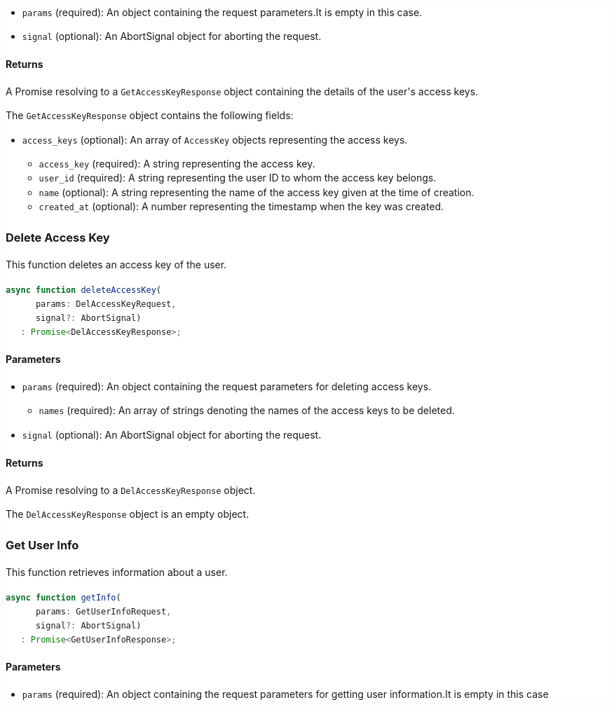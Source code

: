 - `params` (required): An object containing the request parameters.It is empty in this case.

- `signal` (optional): An AbortSignal object for aborting the request.

#### Returns

A Promise resolving to a `GetAccessKeyResponse` object containing the details of the user's access keys.

The `GetAccessKeyResponse` object contains the following fields:

- `access_keys` (optional): An array of `AccessKey` objects representing the access keys.

  - `access_key` (required): A string representing the access key.
  - `user_id` (required): A string representing the user ID to whom the access key belongs.
  - `name` (optional): A string representing the name of the access key given at the time of creation.
  - `created_at` (optional): A number representing the timestamp when the key was created.

### Delete Access Key <a name="delete-access-key"></a>

This function deletes an access key of the user.

```typescript
async function deleteAccessKey(
      params: DelAccessKeyRequest,
      signal?: AbortSignal)
   : Promise<DelAccessKeyResponse>;
```

#### Parameters

- `params` (required): An object containing the request parameters for deleting access keys.

  - `names` (required): An array of strings denoting the names of the access keys to be deleted.

- `signal` (optional): An AbortSignal object for aborting the request.

#### Returns

A Promise resolving to a `DelAccessKeyResponse` object.

The `DelAccessKeyResponse` object is an empty object.

### Get User Info <a name="get-user-info"></a>

This function retrieves information about a user.

```typescript
async function getInfo(
      params: GetUserInfoRequest,
      signal?: AbortSignal)
   : Promise<GetUserInfoResponse>;
```

#### Parameters

- `params` (required): An object containing the request parameters for getting user information.It is empty in this case
